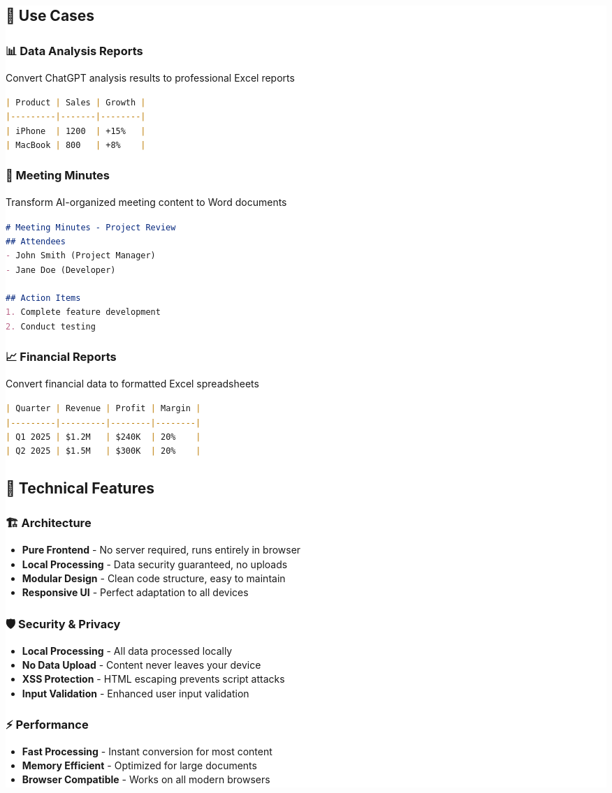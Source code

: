## 🎯 Use Cases

### 📊 Data Analysis Reports
Convert ChatGPT analysis results to professional Excel reports
```markdown
| Product | Sales | Growth |
|---------|-------|--------|
| iPhone  | 1200  | +15%   |
| MacBook | 800   | +8%    |
```

### 📄 Meeting Minutes
Transform AI-organized meeting content to Word documents
```markdown
# Meeting Minutes - Project Review
## Attendees
- John Smith (Project Manager)
- Jane Doe (Developer)

## Action Items
1. Complete feature development
2. Conduct testing
```

### 📈 Financial Reports
Convert financial data to formatted Excel spreadsheets
```markdown
| Quarter | Revenue | Profit | Margin |
|---------|---------|--------|--------|
| Q1 2025 | $1.2M   | $240K  | 20%    |
| Q2 2025 | $1.5M   | $300K  | 20%    |
```

## 🔧 Technical Features

### 🏗️ Architecture
- **Pure Frontend** - No server required, runs entirely in browser
- **Local Processing** - Data security guaranteed, no uploads
- **Modular Design** - Clean code structure, easy to maintain
- **Responsive UI** - Perfect adaptation to all devices

### 🛡️ Security & Privacy
- **Local Processing** - All data processed locally
- **No Data Upload** - Content never leaves your device
- **XSS Protection** - HTML escaping prevents script attacks
- **Input Validation** - Enhanced user input validation

### ⚡ Performance
- **Fast Processing** - Instant conversion for most content
- **Memory Efficient** - Optimized for large documents
- **Browser Compatible** - Works on all modern browsers
